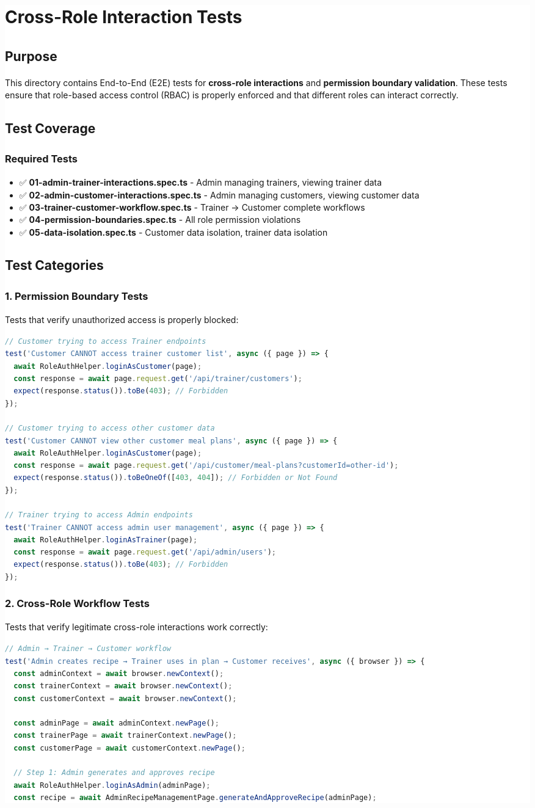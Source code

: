 # Cross-Role Interaction Tests

## Purpose
This directory contains End-to-End (E2E) tests for **cross-role interactions** and **permission boundary validation**. These tests ensure that role-based access control (RBAC) is properly enforced and that different roles can interact correctly.

## Test Coverage

### Required Tests
- ✅ **01-admin-trainer-interactions.spec.ts** - Admin managing trainers, viewing trainer data
- ✅ **02-admin-customer-interactions.spec.ts** - Admin managing customers, viewing customer data
- ✅ **03-trainer-customer-workflow.spec.ts** - Trainer → Customer complete workflows
- ✅ **04-permission-boundaries.spec.ts** - All role permission violations
- ✅ **05-data-isolation.spec.ts** - Customer data isolation, trainer data isolation

## Test Categories

### 1. Permission Boundary Tests
Tests that verify unauthorized access is properly blocked:

```typescript
// Customer trying to access Trainer endpoints
test('Customer CANNOT access trainer customer list', async ({ page }) => {
  await RoleAuthHelper.loginAsCustomer(page);
  const response = await page.request.get('/api/trainer/customers');
  expect(response.status()).toBe(403); // Forbidden
});

// Customer trying to access other customer data
test('Customer CANNOT view other customer meal plans', async ({ page }) => {
  await RoleAuthHelper.loginAsCustomer(page);
  const response = await page.request.get('/api/customer/meal-plans?customerId=other-id');
  expect(response.status()).toBeOneOf([403, 404]); // Forbidden or Not Found
});

// Trainer trying to access Admin endpoints
test('Trainer CANNOT access admin user management', async ({ page }) => {
  await RoleAuthHelper.loginAsTrainer(page);
  const response = await page.request.get('/api/admin/users');
  expect(response.status()).toBe(403); // Forbidden
});
```

### 2. Cross-Role Workflow Tests
Tests that verify legitimate cross-role interactions work correctly:

```typescript
// Admin → Trainer → Customer workflow
test('Admin creates recipe → Trainer uses in plan → Customer receives', async ({ browser }) => {
  const adminContext = await browser.newContext();
  const trainerContext = await browser.newContext();
  const customerContext = await browser.newContext();

  const adminPage = await adminContext.newPage();
  const trainerPage = await trainerContext.newPage();
  const customerPage = await customerContext.newPage();

  // Step 1: Admin generates and approves recipe
  await RoleAuthHelper.loginAsAdmin(adminPage);
  const recipe = await AdminRecipeManagementPage.generateAndApproveRecipe(adminPage);
```